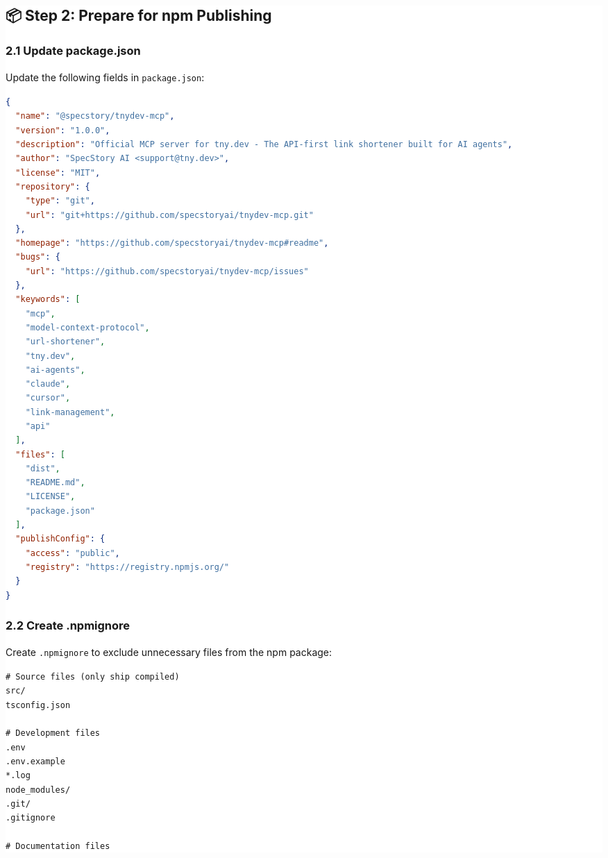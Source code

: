 ## 📦 Step 2: Prepare for npm Publishing

### 2.1 Update package.json

Update the following fields in `package.json`:

```json
{
  "name": "@specstory/tnydev-mcp",
  "version": "1.0.0",
  "description": "Official MCP server for tny.dev - The API-first link shortener built for AI agents",
  "author": "SpecStory AI <support@tny.dev>",
  "license": "MIT",
  "repository": {
    "type": "git",
    "url": "git+https://github.com/specstoryai/tnydev-mcp.git"
  },
  "homepage": "https://github.com/specstoryai/tnydev-mcp#readme",
  "bugs": {
    "url": "https://github.com/specstoryai/tnydev-mcp/issues"
  },
  "keywords": [
    "mcp",
    "model-context-protocol",
    "url-shortener",
    "tny.dev",
    "ai-agents",
    "claude",
    "cursor",
    "link-management",
    "api"
  ],
  "files": [
    "dist",
    "README.md",
    "LICENSE",
    "package.json"
  ],
  "publishConfig": {
    "access": "public",
    "registry": "https://registry.npmjs.org/"
  }
}
```

### 2.2 Create .npmignore

Create `.npmignore` to exclude unnecessary files from the npm package:

```
# Source files (only ship compiled)
src/
tsconfig.json

# Development files
.env
.env.example
*.log
node_modules/
.git/
.gitignore

# Documentation files
```